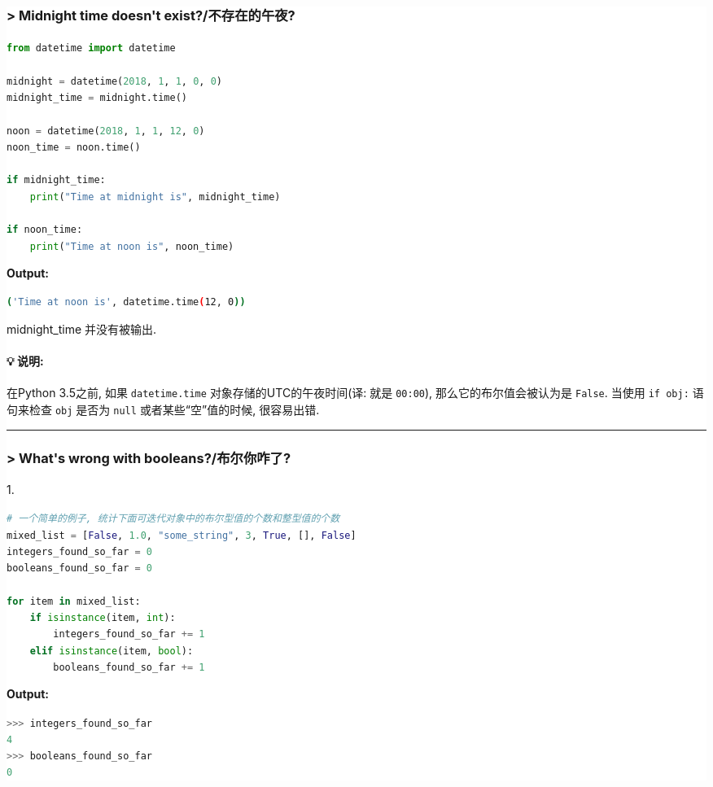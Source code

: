 ### > Midnight time doesn't exist?/不存在的午夜?

```py
from datetime import datetime

midnight = datetime(2018, 1, 1, 0, 0)
midnight_time = midnight.time()

noon = datetime(2018, 1, 1, 12, 0)
noon_time = noon.time()

if midnight_time:
    print("Time at midnight is", midnight_time)

if noon_time:
    print("Time at noon is", noon_time)
```

**Output:**
```sh
('Time at noon is', datetime.time(12, 0))
```

midnight_time 并没有被输出.

#### 💡 说明:

在Python 3.5之前, 如果 `datetime.time` 对象存储的UTC的午夜时间(译: 就是 `00:00`), 那么它的布尔值会被认为是 `False`. 当使用 `if obj:` 语句来检查 `obj` 是否为 `null` 或者某些“空”值的时候, 很容易出错.

---

### > What's wrong with booleans?/布尔你咋了?

1\.
```py
# 一个简单的例子, 统计下面可迭代对象中的布尔型值的个数和整型值的个数
mixed_list = [False, 1.0, "some_string", 3, True, [], False]
integers_found_so_far = 0
booleans_found_so_far = 0

for item in mixed_list:
    if isinstance(item, int):
        integers_found_so_far += 1
    elif isinstance(item, bool):
        booleans_found_so_far += 1
```

**Output:**
```py
>>> integers_found_so_far
4
>>> booleans_found_so_far
0
```


[license-url]: http://www.wtfpl.net
[license-image]: https://img.shields.io/badge/License-WTFPL%202.0-lightgrey.svg?style=flat-square
[commit-url]: https://github.com/satwikkansal/wtfpython/commit/30e05a5973930c38cdb59f1c02b85b19b22ac531
[commit-image]: https://img.shields.io/badge/Commit-30e05a-yellow.svg